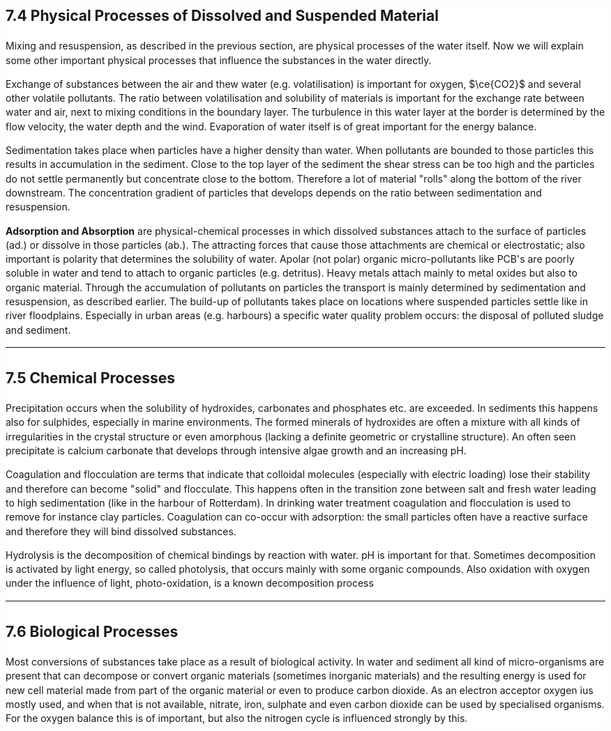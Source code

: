 ## 7.4 Physical Processes of Dissolved and Suspended Material
Mixing and resuspension, as described in the previous section, are physical processes of the water itself. Now we will explain some other important physical processes that influence the substances in the water directly. 

Exchange of substances between the air and thew water (e.g. volatilisation) is important for oxygen, $\ce{CO2}$ and several other volatile pollutants. The ratio between volatilisation and solubility of materials is important for the exchange rate between water and air, next to mixing conditions in the boundary layer. The turbulence in this water layer at the border is determined by the flow velocity, the water depth and the wind. Evaporation of water itself is of great important for the energy balance. 

Sedimentation takes place when particles have a higher density than water. When pollutants are bounded to those particles this results in accumulation in the sediment. Close to the top layer of the sediment the shear stress can be too high and the particles do not settle permanently but concentrate close to the bottom. Therefore a lot of material "rolls" along the bottom of the river downstream. The concentration gradient of particles that develops depends on the ratio between sedimentation and resuspension. 

**Adsorption and Absorption** are physical-chemical processes in which dissolved substances attach to the surface of particles (ad.) or dissolve in those particles (ab.). The attracting forces that cause those attachments are chemical or electrostatic; also important is polarity that determines the solubility of water. Apolar (not polar) organic micro-pollutants like PCB's are poorly soluble in water and tend to attach to organic particles (e.g. detritus). Heavy metals attach mainly to metal oxides but also to organic material. Through the accumulation of pollutants on particles the transport is mainly determined by sedimentation and resuspension, as described earlier. The build-up of pollutants takes place on locations where suspended particles settle like in river floodplains. Especially in urban areas (e.g. harbours) a specific water quality problem occurs: the disposal of polluted sludge and sediment. 

---
## 7.5 Chemical Processes
Precipitation occurs when the solubility of hydroxides, carbonates and phosphates etc. are exceeded. In sediments this happens also for sulphides, especially in marine environments. The formed minerals of hydroxides are often a mixture with all kinds of irregularities in the crystal structure or even amorphous (lacking a definite geometric or crystalline structure). An often seen precipitate is calcium carbonate that develops through intensive algae growth and an increasing pH. 

Coagulation and flocculation are terms that indicate that colloidal molecules (especially with electric loading) lose their stability and therefore can become "solid" and flocculate. This happens often in the transition zone between salt and fresh water leading to high sedimentation (like in the harbour of Rotterdam). In drinking water treatment coagulation and flocculation is used to remove for instance clay particles. Coagulation can co-occur with adsorption: the small particles often have a reactive surface and therefore they will bind dissolved substances. 

Hydrolysis is the decomposition of chemical bindings by reaction with water. pH is important for that. Sometimes decomposition is activated by light energy, so called photolysis, that occurs mainly with some organic compounds. Also oxidation with oxygen under the influence of light, photo-oxidation, is a known decomposition process

---
## 7.6 Biological Processes
Most conversions of substances take place as a result of biological activity. In water and sediment all kind of micro-organisms are present that can decompose or convert organic materials (sometimes inorganic materials) and the resulting energy is used for new cell material made from part of the organic material or even to produce carbon dioxide. As an electron acceptor oxygen ius mostly used, and when that is not available, nitrate, iron, sulphate and even carbon dioxide can be used by specialised organisms. For the oxygen balance this is of important, but also the nitrogen cycle is influenced strongly by this.
